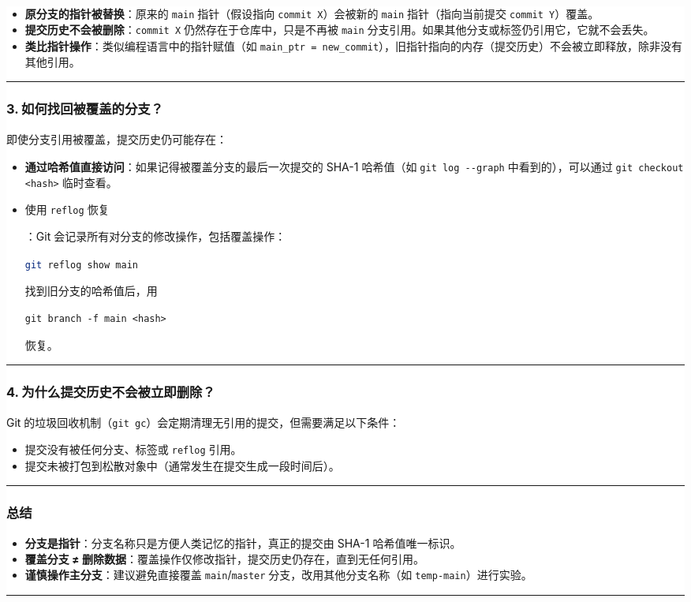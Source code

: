 - **原分支的指针被替换**：原来的 `main` 指针（假设指向 `commit X`）会被新的 `main` 指针（指向当前提交 `commit Y`）覆盖。
- **提交历史不会被删除**：`commit X` 仍然存在于仓库中，只是不再被 `main` 分支引用。如果其他分支或标签仍引用它，它就不会丢失。
- **类比指针操作**：类似编程语言中的指针赋值（如 `main_ptr = new_commit`），旧指针指向的内存（提交历史）不会被立即释放，除非没有其他引用。

----

### 3. **如何找回被覆盖的分支？**

即使分支引用被覆盖，提交历史仍可能存在：

- **通过哈希值直接访问**：如果记得被覆盖分支的最后一次提交的 SHA-1 哈希值（如 `git log --graph` 中看到的），可以通过 `git checkout <hash>` 临时查看。

- 使用 `reflog` 恢复

  ：Git 会记录所有对分支的修改操作，包括覆盖操作：

  ```bash
  git reflog show main
  ```

  找到旧分支的哈希值后，用

  ```
  git branch -f main <hash>
  ```

  恢复。

---

### 4. **为什么提交历史不会被立即删除？**

Git 的垃圾回收机制（`git gc`）会定期清理无引用的提交，但需要满足以下条件：

- 提交没有被任何分支、标签或 `reflog` 引用。
- 提交未被打包到松散对象中（通常发生在提交生成一段时间后）。

---

### 总结

- **分支是指针**：分支名称只是方便人类记忆的指针，真正的提交由 SHA-1 哈希值唯一标识。
- **覆盖分支 ≠ 删除数据**：覆盖操作仅修改指针，提交历史仍存在，直到无任何引用。
- **谨慎操作主分支**：建议避免直接覆盖 `main`/`master` 分支，改用其他分支名称（如 `temp-main`）进行实验。

----


